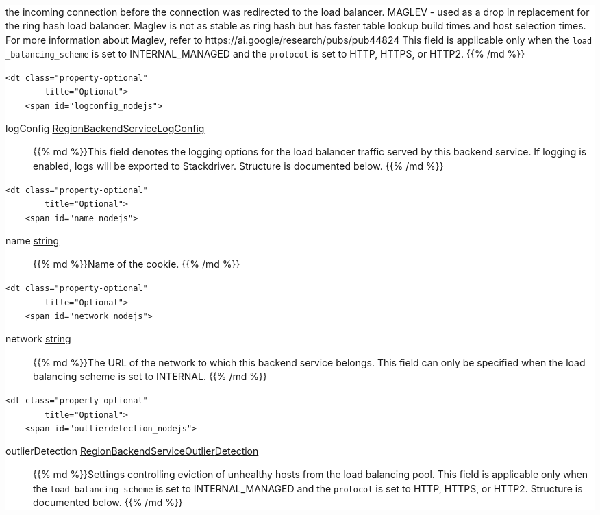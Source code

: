 the incoming connection before the connection
was redirected to the load balancer.
MAGLEV - used as a drop in replacement for the ring hash load balancer.
Maglev is not as stable as ring hash but has faster table lookup
build times and host selection times. For more information about
Maglev, refer to https://ai.google/research/pubs/pub44824
This field is applicable only when the `load_balancing_scheme` is set to
INTERNAL_MANAGED and the `protocol` is set to HTTP, HTTPS, or HTTP2.
{{% /md %}}</dd>

    <dt class="property-optional"
            title="Optional">
        <span id="logconfig_nodejs">
<a href="#logconfig_nodejs" style="color: inherit; text-decoration: inherit;">log<wbr>Config</a>
</span> 
        <span class="property-indicator"></span>
        <span class="property-type"><a href="#regionbackendservicelogconfig">Region<wbr>Backend<wbr>Service<wbr>Log<wbr>Config</a></span>
    </dt>
    <dd>{{% md %}}This field denotes the logging options for the load balancer traffic served by this backend service.
If logging is enabled, logs will be exported to Stackdriver.  Structure is documented below.
{{% /md %}}</dd>

    <dt class="property-optional"
            title="Optional">
        <span id="name_nodejs">
<a href="#name_nodejs" style="color: inherit; text-decoration: inherit;">name</a>
</span> 
        <span class="property-indicator"></span>
        <span class="property-type"><a href="https://developer.mozilla.org/en-US/docs/Web/JavaScript/Reference/Global_Objects/string">string</a></span>
    </dt>
    <dd>{{% md %}}Name of the cookie.
{{% /md %}}</dd>

    <dt class="property-optional"
            title="Optional">
        <span id="network_nodejs">
<a href="#network_nodejs" style="color: inherit; text-decoration: inherit;">network</a>
</span> 
        <span class="property-indicator"></span>
        <span class="property-type"><a href="https://developer.mozilla.org/en-US/docs/Web/JavaScript/Reference/Global_Objects/string">string</a></span>
    </dt>
    <dd>{{% md %}}The URL of the network to which this backend service belongs.
This field can only be specified when the load balancing scheme is set to INTERNAL.
{{% /md %}}</dd>

    <dt class="property-optional"
            title="Optional">
        <span id="outlierdetection_nodejs">
<a href="#outlierdetection_nodejs" style="color: inherit; text-decoration: inherit;">outlier<wbr>Detection</a>
</span> 
        <span class="property-indicator"></span>
        <span class="property-type"><a href="#regionbackendserviceoutlierdetection">Region<wbr>Backend<wbr>Service<wbr>Outlier<wbr>Detection</a></span>
    </dt>
    <dd>{{% md %}}Settings controlling eviction of unhealthy hosts from the load balancing pool.
This field is applicable only when the `load_balancing_scheme` is set
to INTERNAL_MANAGED and the `protocol` is set to HTTP, HTTPS, or HTTP2.  Structure is documented below.
{{% /md %}}</dd>
